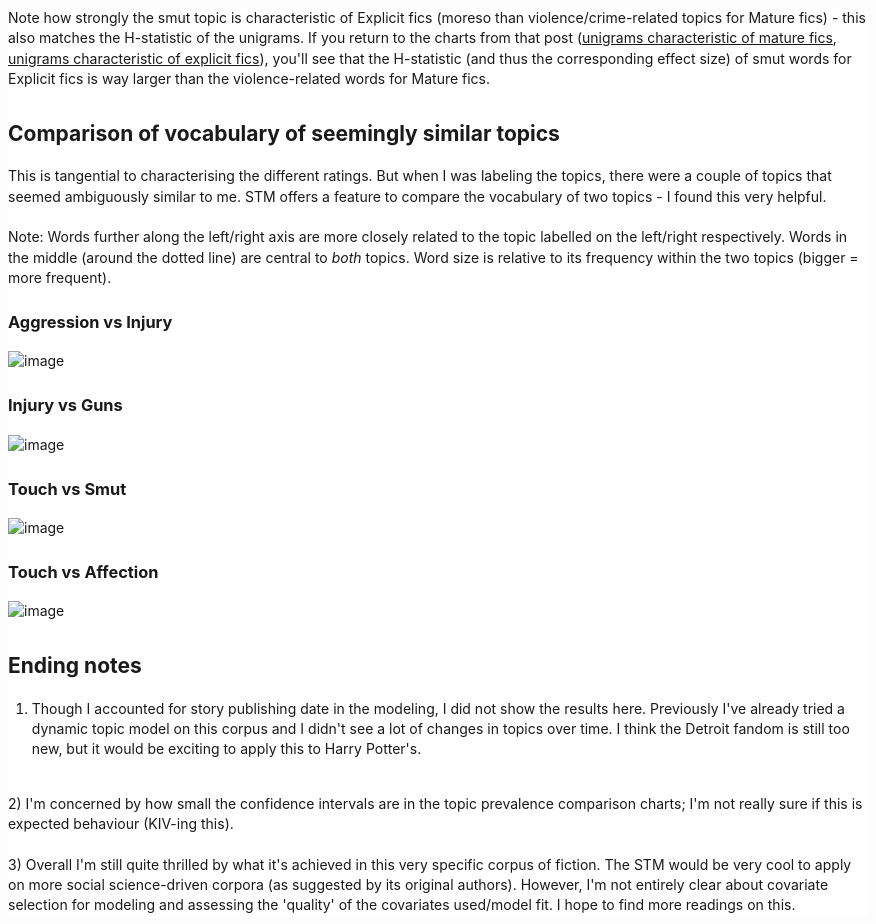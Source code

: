 Note how strongly the smut topic is characteristic of Explicit fics (moreso than violence/crime-related topics for Mature fics) - this also matches the H-statistic of the unigrams. If you return to the charts from that post ([unigrams characteristic of mature fics](/visuals/05_kw/mature_n1.html), [unigrams characteristic of explicit fics](/visuals/05_kw/explicit_n1.html)), you'll see that the H-statistic (and thus the corresponding effect size) of smut words for Explicit fics is way larger than the violence-related words for Mature fics. <br>

## Comparison of vocabulary of seemingly similar topics
This is tangential to characterising the different ratings. But when I was labeling the topics, there were a couple of topics that seemed ambiguously similar to me. STM offers a feature to compare the vocabulary of two topics - I found this very helpful. <br>
<br>
Note: Words further along the left/right axis are more closely related to the topic labelled on the left/right respectively. Words in the middle (around the dotted line) are central to <i>both</i> topics. Word size is relative to its frequency within the two topics (bigger = more frequent).<br>
### Aggression vs Injury <br>
![image](/visuals/07_stm/aggvsinjury.jpg)<br>
### Injury vs Guns <br>
![image](/visuals/07_stm/injuryvsguns.jpg)<br>
### Touch vs Smut <br>
![image](/visuals/07_stm/touchvssmut.jpg)<br>
### Touch vs Affection <br>
![image](/visuals/07_stm/touchvsaffection.jpg)<br>

## Ending notes <br>
1) Though I accounted for story publishing date in the modeling, I did not show the results here. Previously I've already tried a dynamic topic model on this corpus and I didn't see a lot of changes in topics over time. I think the Detroit fandom is still too new, but it would be exciting to apply this to Harry Potter's. <br>
<br>
2) I'm concerned by how small the confidence intervals are in the topic prevalence comparison charts; I'm not really sure if this is expected behaviour (KIV-ing this). <br>
<br>
3) Overall I'm still quite thrilled by what it's achieved in this very specific corpus of fiction. The STM would be very cool to apply on more social science-driven corpora (as suggested by its original authors). However, I'm not entirely clear about covariate selection for modeling and assessing the 'quality' of the covariates used/model fit. I hope to find more readings on this.
